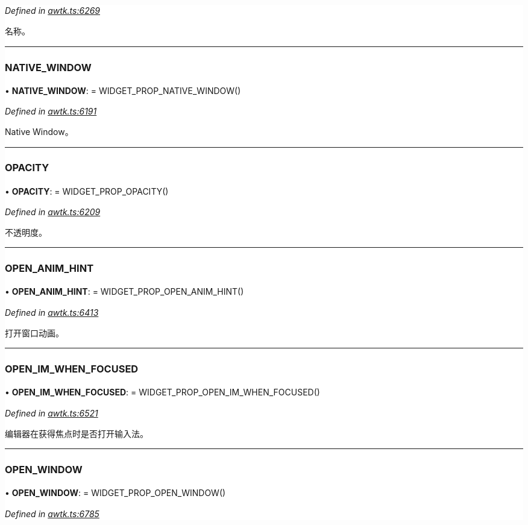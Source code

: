 *Defined in [awtk.ts:6269](https://github.com/zlgopen/awtk-binding/blob/5d4a8e9/tools/code_gen/js/output/awtk.ts#L6269)*

名称。

___

###  NATIVE_WINDOW

• **NATIVE_WINDOW**: =  WIDGET_PROP_NATIVE_WINDOW()

*Defined in [awtk.ts:6191](https://github.com/zlgopen/awtk-binding/blob/5d4a8e9/tools/code_gen/js/output/awtk.ts#L6191)*

Native Window。

___

###  OPACITY

• **OPACITY**: =  WIDGET_PROP_OPACITY()

*Defined in [awtk.ts:6209](https://github.com/zlgopen/awtk-binding/blob/5d4a8e9/tools/code_gen/js/output/awtk.ts#L6209)*

不透明度。

___

###  OPEN_ANIM_HINT

• **OPEN_ANIM_HINT**: =  WIDGET_PROP_OPEN_ANIM_HINT()

*Defined in [awtk.ts:6413](https://github.com/zlgopen/awtk-binding/blob/5d4a8e9/tools/code_gen/js/output/awtk.ts#L6413)*

打开窗口动画。

___

###  OPEN_IM_WHEN_FOCUSED

• **OPEN_IM_WHEN_FOCUSED**: =  WIDGET_PROP_OPEN_IM_WHEN_FOCUSED()

*Defined in [awtk.ts:6521](https://github.com/zlgopen/awtk-binding/blob/5d4a8e9/tools/code_gen/js/output/awtk.ts#L6521)*

编辑器在获得焦点时是否打开输入法。

___

###  OPEN_WINDOW

• **OPEN_WINDOW**: =  WIDGET_PROP_OPEN_WINDOW()

*Defined in [awtk.ts:6785](https://github.com/zlgopen/awtk-binding/blob/5d4a8e9/tools/code_gen/js/output/awtk.ts#L6785)*
